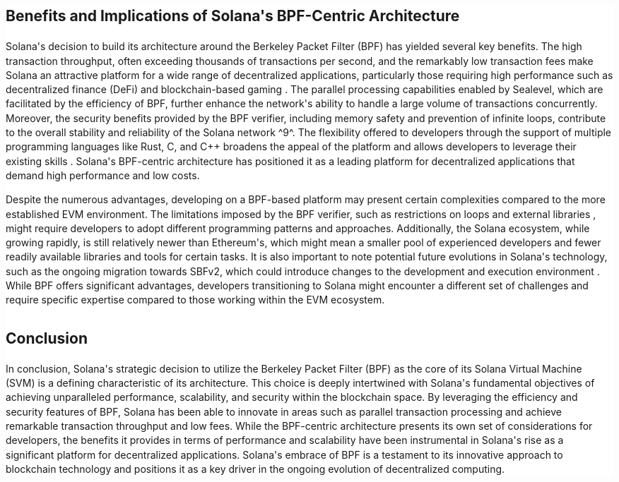 Benefits and Implications of Solana's BPF-Centric Architecture
--------------------------------------------------------------

Solana's decision to build its architecture around the Berkeley Packet Filter (BPF) has yielded several key benefits. The high transaction throughput, often exceeding thousands of transactions per second, and the remarkably low transaction fees make Solana an attractive platform for a wide range of decentralized applications, particularly those requiring high performance such as decentralized finance (DeFi) and blockchain-based gaming . The parallel processing capabilities enabled by Sealevel, which are facilitated by the efficiency of BPF, further enhance the network's ability to handle a large volume of transactions concurrently. Moreover, the security benefits provided by the BPF verifier, including memory safety and prevention of infinite loops, contribute to the overall stability and reliability of the Solana network ^9^. The flexibility offered to developers through the support of multiple programming languages like Rust, C, and C++ broadens the appeal of the platform and allows developers to leverage their existing skills . Solana's BPF-centric architecture has positioned it as a leading platform for decentralized applications that demand high performance and low costs.

Despite the numerous advantages, developing on a BPF-based platform may present certain complexities compared to the more established EVM environment. The limitations imposed by the BPF verifier, such as restrictions on loops and external libraries , might require developers to adopt different programming patterns and approaches. Additionally, the Solana ecosystem, while growing rapidly, is still relatively newer than Ethereum's, which might mean a smaller pool of experienced developers and fewer readily available libraries and tools for certain tasks. It is also important to note potential future evolutions in Solana's technology, such as the ongoing migration towards SBFv2, which could introduce changes to the development and execution environment . While BPF offers significant advantages, developers transitioning to Solana might encounter a different set of challenges and require specific expertise compared to those working within the EVM ecosystem.

Conclusion
----------

In conclusion, Solana's strategic decision to utilize the Berkeley Packet Filter (BPF) as the core of its Solana Virtual Machine (SVM) is a defining characteristic of its architecture. This choice is deeply intertwined with Solana's fundamental objectives of achieving unparalleled performance, scalability, and security within the blockchain space. By leveraging the efficiency and security features of BPF, Solana has been able to innovate in areas such as parallel transaction processing and achieve remarkable transaction throughput and low fees. While the BPF-centric architecture presents its own set of considerations for developers, the benefits it provides in terms of performance and scalability have been instrumental in Solana's rise as a significant platform for decentralized applications. Solana's embrace of BPF is a testament to its innovative approach to blockchain technology and positions it as a key driver in the ongoing evolution of decentralized computing.